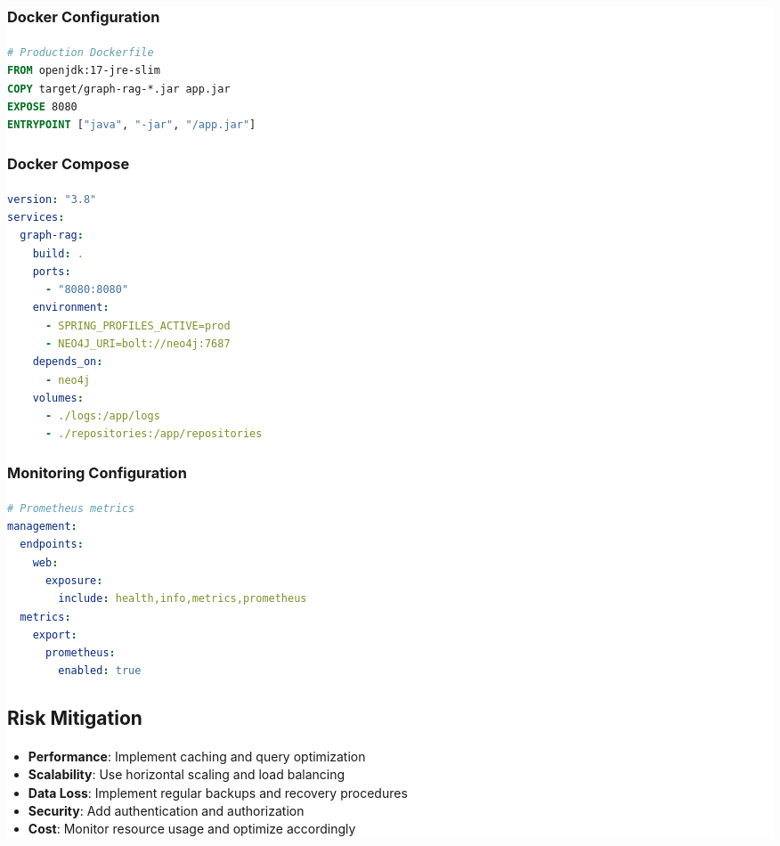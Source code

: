 ### Docker Configuration

```dockerfile
# Production Dockerfile
FROM openjdk:17-jre-slim
COPY target/graph-rag-*.jar app.jar
EXPOSE 8080
ENTRYPOINT ["java", "-jar", "/app.jar"]
```

### Docker Compose

```yaml
version: "3.8"
services:
  graph-rag:
    build: .
    ports:
      - "8080:8080"
    environment:
      - SPRING_PROFILES_ACTIVE=prod
      - NEO4J_URI=bolt://neo4j:7687
    depends_on:
      - neo4j
    volumes:
      - ./logs:/app/logs
      - ./repositories:/app/repositories
```

### Monitoring Configuration

```yaml
# Prometheus metrics
management:
  endpoints:
    web:
      exposure:
        include: health,info,metrics,prometheus
  metrics:
    export:
      prometheus:
        enabled: true
```

## Risk Mitigation

- **Performance**: Implement caching and query optimization
- **Scalability**: Use horizontal scaling and load balancing
- **Data Loss**: Implement regular backups and recovery procedures
- **Security**: Add authentication and authorization
- **Cost**: Monitor resource usage and optimize accordingly
